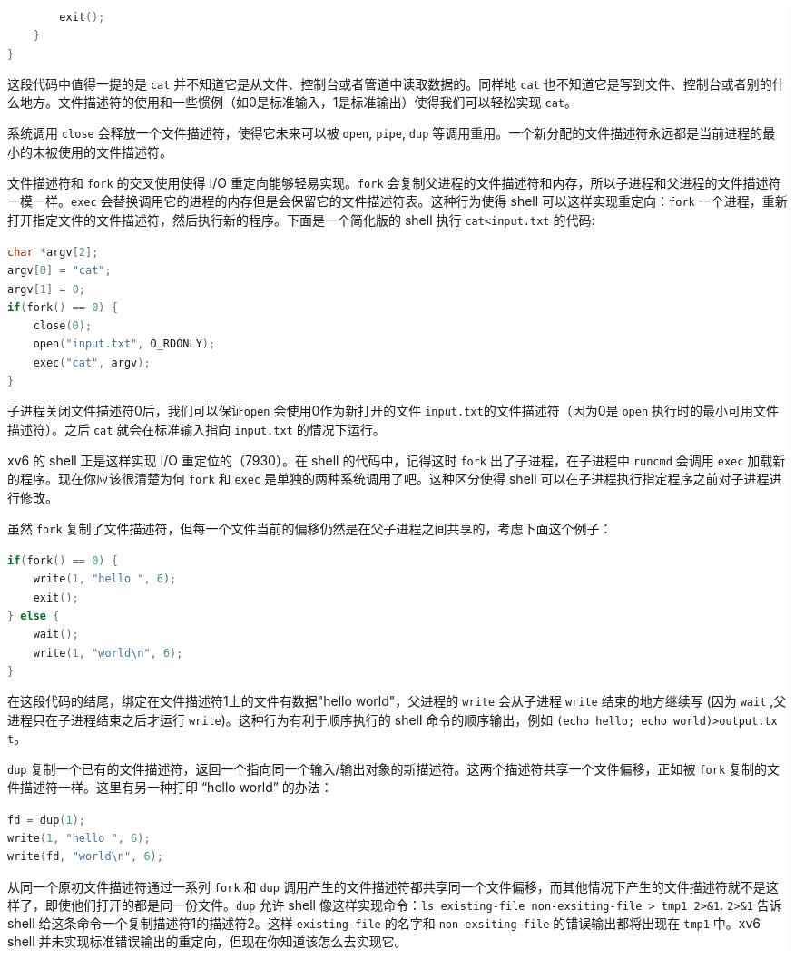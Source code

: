 ~~~ C
        exit();
	}
}
~~~

这段代码中值得一提的是 `cat` 并不知道它是从文件、控制台或者管道中读取数据的。同样地 `cat` 也不知道它是写到文件、控制台或者别的什么地方。文件描述符的使用和一些惯例（如0是标准输入，1是标准输出）使得我们可以轻松实现 `cat`。

系统调用 `close` 会释放一个文件描述符，使得它未来可以被 `open`, `pipe`, `dup` 等调用重用。一个新分配的文件描述符永远都是当前进程的最小的未被使用的文件描述符。

文件描述符和 `fork` 的交叉使用使得 I/O 重定向能够轻易实现。`fork` 会复制父进程的文件描述符和内存，所以子进程和父进程的文件描述符一模一样。`exec` 会替换调用它的进程的内存但是会保留它的文件描述符表。这种行为使得 shell 可以这样实现重定向：`fork` 一个进程，重新打开指定文件的文件描述符，然后执行新的程序。下面是一个简化版的 shell 执行 `cat<input.txt` 的代码:

~~~ C
char *argv[2];
argv[0] = "cat";
argv[1] = 0;
if(fork() == 0) {
	close(0);
	open("input.txt", O_RDONLY);
    exec("cat", argv);
}
~~~

子进程关闭文件描述符0后，我们可以保证`open` 会使用0作为新打开的文件 `input.txt`的文件描述符（因为0是 `open` 执行时的最小可用文件描述符）。之后 `cat` 就会在标准输入指向 `input.txt` 的情况下运行。

xv6 的 shell 正是这样实现 I/O 重定位的（7930）。在 shell 的代码中，记得这时 `fork` 出了子进程，在子进程中 `runcmd` 会调用 `exec` 加载新的程序。现在你应该很清楚为何 `fork` 和 `exec` 是单独的两种系统调用了吧。这种区分使得 shell 可以在子进程执行指定程序之前对子进程进行修改。

虽然 `fork` 复制了文件描述符，但每一个文件当前的偏移仍然是在父子进程之间共享的，考虑下面这个例子：

~~~ C
if(fork() == 0) {
	write(1, "hello ", 6);
	exit();
} else {
	wait();
	write(1, "world\n", 6);
}
~~~

在这段代码的结尾，绑定在文件描述符1上的文件有数据"hello world"，父进程的 `write` 会从子进程 `write` 结束的地方继续写 (因为 `wait` ,父进程只在子进程结束之后才运行 `write`)。这种行为有利于顺序执行的 shell 命令的顺序输出，例如 `(echo hello; echo world)>output.txt`。

`dup` 复制一个已有的文件描述符，返回一个指向同一个输入/输出对象的新描述符。这两个描述符共享一个文件偏移，正如被 `fork` 复制的文件描述符一样。这里有另一种打印 “hello world” 的办法：

~~~ C
fd = dup(1);
write(1, "hello ", 6);
write(fd, "world\n", 6);
~~~

从同一个原初文件描述符通过一系列 `fork` 和 `dup` 调用产生的文件描述符都共享同一个文件偏移，而其他情况下产生的文件描述符就不是这样了，即使他们打开的都是同一份文件。`dup` 允许 shell 像这样实现命令：`ls existing-file non-exsiting-file > tmp1 2>&1`. `2>&1` 告诉 shell 给这条命令一个复制描述符1的描述符2。这样 `existing-file` 的名字和 `non-exsiting-file` 的错误输出都将出现在 `tmp1` 中。xv6 shell 并未实现标准错误输出的重定向，但现在你知道该怎么去实现它。
